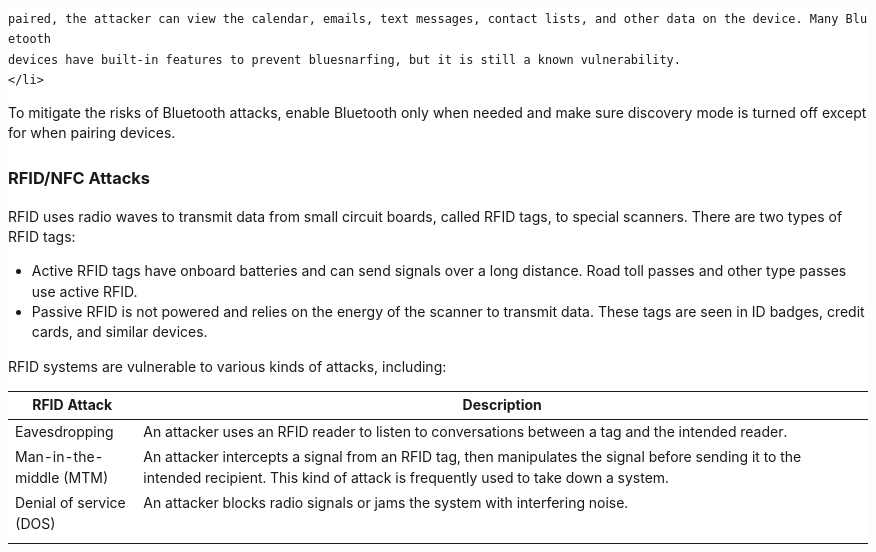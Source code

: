     paired, the attacker can view the calendar, emails, text messages, contact lists, and other data on the device. Many Bluetooth
    devices have built-in features to prevent bluesnarfing, but it is still a known vulnerability.
    </li>
   </ul>

To mitigate the risks of Bluetooth attacks, enable Bluetooth only when needed and make sure discovery mode is turned off except for when pairing devices.

### RFID/NFC Attacks

RFID uses radio waves to transmit data from small circuit boards, called RFID tags, to special scanners. There are two types of RFID tags:

<ul>
    <li>
     Active RFID tags have onboard batteries and can send signals over a long distance. Road toll passes and other type passes use active RFID.
    </li>
    <li>
     Passive RFID is not powered and relies on the energy of the scanner to transmit data. These tags are seen in ID
    badges, credit cards, and similar devices.
    </li>
   </ul>

RFID systems are vulnerable to various kinds of attacks, including:

<table>
    <thead>
     <tr><th class_="firstTableHeader" scope="col" class="fw-bold">
      RFID Attack
     </th>
     <th scope="col" class="fw-bold">
      Description
     </th>
    </tr></thead>
    <tbody>
     <tr>
      <td>
       Eavesdropping
      </td>
      <td>
       An attacker uses an RFID reader to listen to conversations between a tag and the intended
    reader.
      </td>
     </tr>
     <tr>
      <td>
       Man-in-the-middle (MTM)
      </td>
      <td>
       An attacker intercepts a signal from an RFID tag, then manipulates the signal before
    sending it to the intended recipient. This kind of attack is frequently used to take down a system.
      </td>
     </tr>
     <tr>
      <td>
       Denial of service (DOS)
      </td>
      <td>
       An attacker blocks radio signals or jams the system with interfering noise.
      </td>
     </tr>
     <tr>
      <td>